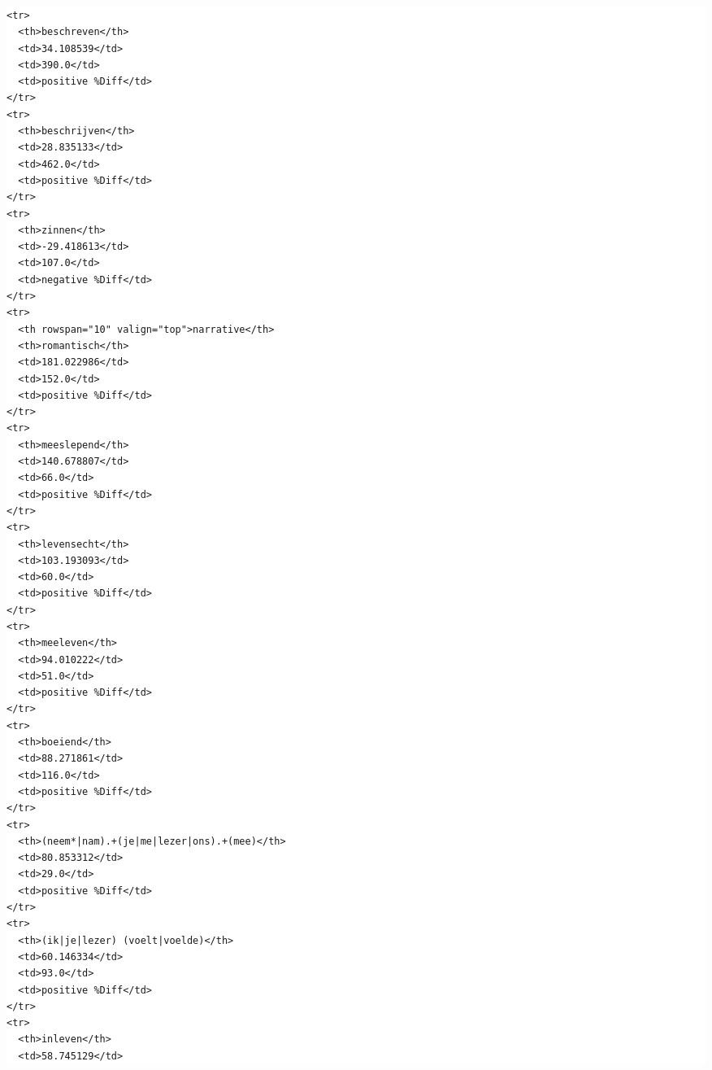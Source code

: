     <tr>
      <th>beschreven</th>
      <td>34.108539</td>
      <td>390.0</td>
      <td>positive %Diff</td>
    </tr>
    <tr>
      <th>beschrijven</th>
      <td>28.835133</td>
      <td>462.0</td>
      <td>positive %Diff</td>
    </tr>
    <tr>
      <th>zinnen</th>
      <td>-29.418613</td>
      <td>107.0</td>
      <td>negative %Diff</td>
    </tr>
    <tr>
      <th rowspan="10" valign="top">narrative</th>
      <th>romantisch</th>
      <td>181.022986</td>
      <td>152.0</td>
      <td>positive %Diff</td>
    </tr>
    <tr>
      <th>meeslepend</th>
      <td>140.678807</td>
      <td>66.0</td>
      <td>positive %Diff</td>
    </tr>
    <tr>
      <th>levensecht</th>
      <td>103.193093</td>
      <td>60.0</td>
      <td>positive %Diff</td>
    </tr>
    <tr>
      <th>meeleven</th>
      <td>94.010222</td>
      <td>51.0</td>
      <td>positive %Diff</td>
    </tr>
    <tr>
      <th>boeiend</th>
      <td>88.271861</td>
      <td>116.0</td>
      <td>positive %Diff</td>
    </tr>
    <tr>
      <th>(neem*|nam).+(je|me|lezer|ons).+(mee)</th>
      <td>80.853312</td>
      <td>29.0</td>
      <td>positive %Diff</td>
    </tr>
    <tr>
      <th>(ik|je|lezer) (voelt|voelde)</th>
      <td>60.146334</td>
      <td>93.0</td>
      <td>positive %Diff</td>
    </tr>
    <tr>
      <th>inleven</th>
      <td>58.745129</td>